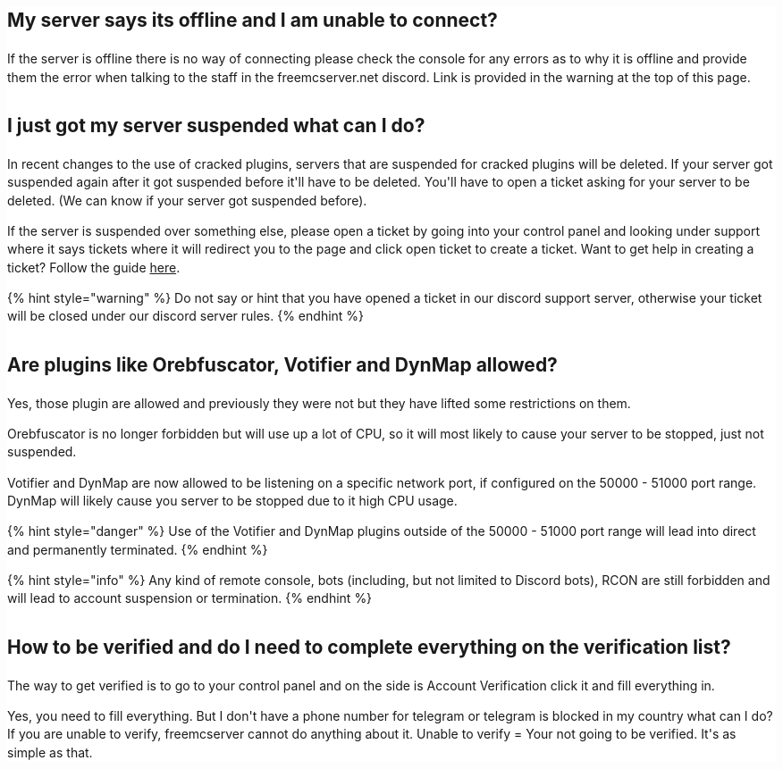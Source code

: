## My server says its offline and I am unable to connect?

If the server is offline there is no way of connecting please check the console for any errors as to why it is offline and provide them the error when talking to the staff in the freemcserver.net discord. Link is provided in the warning at the top of this page.

## I just got my server suspended what can I do?

In recent changes to the use of cracked plugins, servers that are suspended for cracked plugins will be deleted. If your server got suspended again after it got suspended before it'll have to be deleted. You'll have to open a ticket asking for your server to be deleted. \(We can know if your server got suspended before\).

If the server is suspended over something else, please open a ticket by going into your control panel and looking under support where it says tickets where it will redirect you to the page and click open ticket to create a ticket. Want to get help in creating a ticket? Follow the guide [here](../#how-to-open-a-ticket).

{% hint style="warning" %}
Do not say or hint that you have opened a ticket in our discord support server, otherwise your ticket will be closed under our discord server rules.
{% endhint %}

## Are plugins like Orebfuscator, Votifier and DynMap allowed?

Yes, those plugin are allowed and previously they were not but they have lifted some restrictions on them.

Orebfuscator is no longer forbidden but will use up a lot of CPU, so it will most likely to cause your server to be stopped, just not suspended.

Votifier and DynMap are now allowed to be listening on a specific network port, if configured on the 50000 - 51000 port range. DynMap will likely cause you server to be stopped due to it high CPU usage.

{% hint style="danger" %}
Use of the Votifier and DynMap plugins outside of the 50000 - 51000 port range will lead into direct and permanently terminated.
{% endhint %}

{% hint style="info" %}
Any kind of remote console, bots \(including, but not limited to Discord bots\), RCON are still forbidden and will lead to account suspension or termination.
{% endhint %}

## How to be verified and do I need to complete everything on the verification list?

The way to get verified is to go to your control panel and on the side is Account Verification click it and fill everything in.

Yes, you need to fill everything. But I don't have a phone number for telegram or telegram is blocked in my country what can I do? If you are unable to verify, freemcserver cannot do anything about it. Unable to verify = Your not going to be verified. It's as simple as that.

